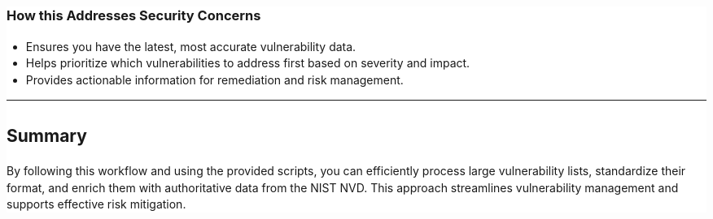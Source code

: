 
### How this Addresses Security Concerns
- Ensures you have the latest, most accurate vulnerability data.
- Helps prioritize which vulnerabilities to address first based on severity and impact.
- Provides actionable information for remediation and risk management.

---

## Summary

By following this workflow and using the provided scripts, you can efficiently process large vulnerability lists, standardize their format, and enrich them with authoritative data from the NIST NVD. This approach streamlines vulnerability management and supports effective risk mitigation.


